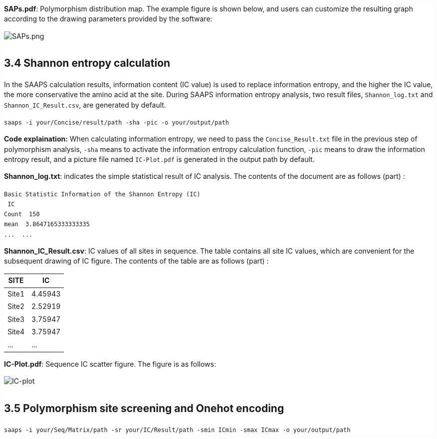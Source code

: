 **SAPs.pdf**: Polymorphism distribution map. The example figure is shown below, and users can customize the resulting graph according to the drawing parameters provided by the software:  

![SAPs.png](test/SAPs.png)  

## 3.4 Shannon entropy calculation  
In the SAAPS calculation results, information content (IC value) is used to replace information entropy, and the higher the IC value, the more conservative the amino acid at the site. During SAAPS information entropy analysis, two result files, `Shannon_log.txt` and `Shannon_IC_Result.csv`, are generated by default.  

```
saaps -i your/Concise/result/path -sha -pic -o your/output/path
```

**Code explaination:** When calculating information entropy, we need to pass the `Concise_Result.txt` file in the previous step of polymorphism analysis, `-sha` means to activate the information entropy calculation function, `-pic` means to draw the information entropy result, and a picture file named `IC-Plot.pdf` is generated in the output path by default.  

**Shannon_log.txt**: indicates the simple statistical result of IC analysis. The contents of the document are as follows (part) :  

 ```
Basic Statistic Information of the Shannon Entropy (IC)
  IC
Count  150
mean  3.8647165333333335
...  ...
```
**Shannon_IC_Result.csv**: IC values of all sites in sequence. The table contains all site IC values, which are convenient for the subsequent drawing of IC figure. The contents of the table are as follows (part) :

|SITE|IC|
|---|---|
|Site1|4.45943|
|Site2|2.52919|
|Site3|3.75947|
|Site4|3.75947|
|...|...|

**IC-Plot.pdf**: Sequence IC scatter figure. The figure is as follows:

![IC-plot](test/IC-Plot.png)

## 3.5 Polymorphism site screening and Onehot encoding

```
saaps -i your/Seq/Matrix/path -sr your/IC/Result/path -smin ICmin -smax ICmax -o your/output/path
```
